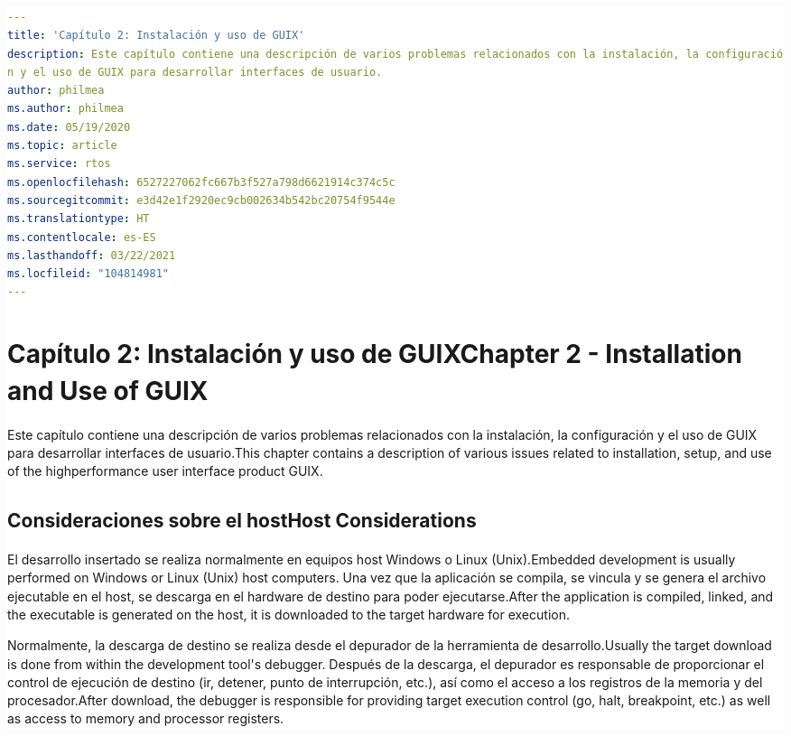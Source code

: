 ```yaml
---
title: 'Capítulo 2: Instalación y uso de GUIX'
description: Este capítulo contiene una descripción de varios problemas relacionados con la instalación, la configuración y el uso de GUIX para desarrollar interfaces de usuario.
author: philmea
ms.author: philmea
ms.date: 05/19/2020
ms.topic: article
ms.service: rtos
ms.openlocfilehash: 6527227062fc667b3f527a798d6621914c374c5c
ms.sourcegitcommit: e3d42e1f2920ec9cb002634b542bc20754f9544e
ms.translationtype: HT
ms.contentlocale: es-ES
ms.lasthandoff: 03/22/2021
ms.locfileid: "104814981"
---
```

# <a name="chapter-2---installation-and-use-of-guix"></a><span data-ttu-id="ba67c-103">Capítulo 2: Instalación y uso de GUIX</span><span class="sxs-lookup"><span data-stu-id="ba67c-103">Chapter 2 - Installation and Use of GUIX</span></span>

<span data-ttu-id="ba67c-104">Este capítulo contiene una descripción de varios problemas relacionados con la instalación, la configuración y el uso de GUIX para desarrollar interfaces de usuario.</span><span class="sxs-lookup"><span data-stu-id="ba67c-104">This chapter contains a description of various issues related to installation, setup, and use of the highperformance user interface product GUIX.</span></span>  

## <a name="host-considerations"></a><span data-ttu-id="ba67c-105">Consideraciones sobre el host</span><span class="sxs-lookup"><span data-stu-id="ba67c-105">Host Considerations</span></span>

<span data-ttu-id="ba67c-106">El desarrollo insertado se realiza normalmente en equipos host Windows o Linux (Unix).</span><span class="sxs-lookup"><span data-stu-id="ba67c-106">Embedded development is usually performed on Windows or Linux (Unix) host computers.</span></span> <span data-ttu-id="ba67c-107">Una vez que la aplicación se compila, se vincula y se genera el archivo ejecutable en el host, se descarga en el hardware de destino para poder ejecutarse.</span><span class="sxs-lookup"><span data-stu-id="ba67c-107">After the application is compiled, linked, and the executable is generated on the host, it is downloaded to the target hardware for execution.</span></span>

<span data-ttu-id="ba67c-108">Normalmente, la descarga de destino se realiza desde el depurador de la herramienta de desarrollo.</span><span class="sxs-lookup"><span data-stu-id="ba67c-108">Usually the target download is done from within the development tool's debugger.</span></span> <span data-ttu-id="ba67c-109">Después de la descarga, el depurador es responsable de proporcionar el control de ejecución de destino (ir, detener, punto de interrupción, etc.), así como el acceso a los registros de la memoria y del procesador.</span><span class="sxs-lookup"><span data-stu-id="ba67c-109">After download, the debugger is responsible for providing target execution control (go, halt, breakpoint, etc.) as well as access to memory and processor registers.</span></span>
